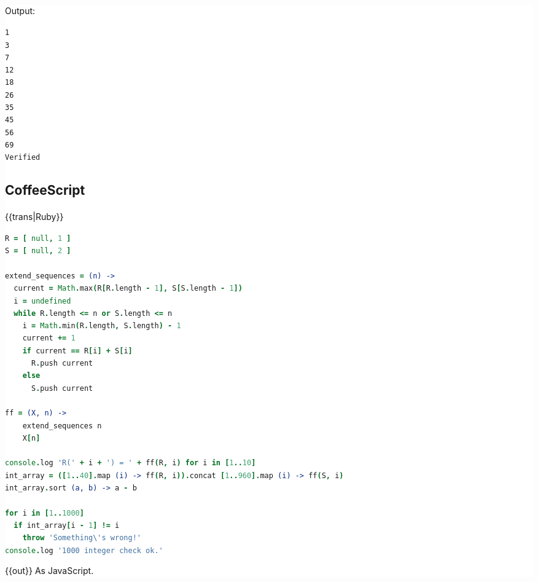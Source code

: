 Output:

```txt
1
3
7
12
18
26
35
45
56
69
Verified
```



## CoffeeScript

{{trans|Ruby}}

```coffeescript
R = [ null, 1 ]
S = [ null, 2 ]

extend_sequences = (n) ->
  current = Math.max(R[R.length - 1], S[S.length - 1])
  i = undefined
  while R.length <= n or S.length <= n
    i = Math.min(R.length, S.length) - 1
    current += 1
    if current == R[i] + S[i]
      R.push current
    else
      S.push current

ff = (X, n) ->
    extend_sequences n
    X[n]

console.log 'R(' + i + ') = ' + ff(R, i) for i in [1..10]
int_array = ([1..40].map (i) -> ff(R, i)).concat [1..960].map (i) -> ff(S, i)
int_array.sort (a, b) -> a - b

for i in [1..1000]
  if int_array[i - 1] != i
    throw 'Something\'s wrong!'
console.log '1000 integer check ok.'
```

{{out}}
As JavaScript.
